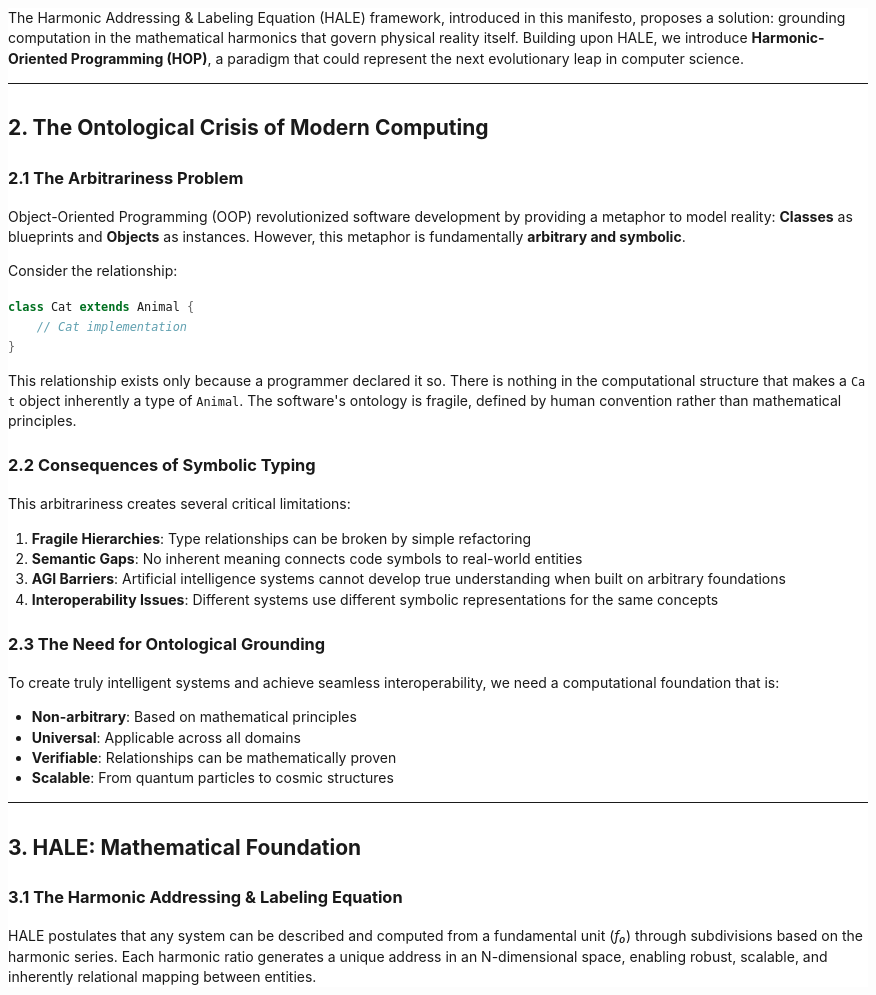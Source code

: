 The Harmonic Addressing & Labeling Equation (HALE) framework, introduced in this manifesto, proposes a solution: grounding computation in the mathematical harmonics that govern physical reality itself. Building upon HALE, we introduce **Harmonic-Oriented Programming (HOP)**, a paradigm that could represent the next evolutionary leap in computer science.

---

## 2. The Ontological Crisis of Modern Computing

### 2.1 The Arbitrariness Problem

Object-Oriented Programming (OOP) revolutionized software development by providing a metaphor to model reality: **Classes** as blueprints and **Objects** as instances. However, this metaphor is fundamentally **arbitrary and symbolic**.

Consider the relationship:
```java
class Cat extends Animal {
    // Cat implementation
}
```

This relationship exists only because a programmer declared it so. There is nothing in the computational structure that makes a `Cat` object inherently a type of `Animal`. The software's ontology is fragile, defined by human convention rather than mathematical principles.

### 2.2 Consequences of Symbolic Typing

This arbitrariness creates several critical limitations:

1. **Fragile Hierarchies**: Type relationships can be broken by simple refactoring
2. **Semantic Gaps**: No inherent meaning connects code symbols to real-world entities
3. **AGI Barriers**: Artificial intelligence systems cannot develop true understanding when built on arbitrary foundations
4. **Interoperability Issues**: Different systems use different symbolic representations for the same concepts

### 2.3 The Need for Ontological Grounding

To create truly intelligent systems and achieve seamless interoperability, we need a computational foundation that is:
- **Non-arbitrary**: Based on mathematical principles
- **Universal**: Applicable across all domains
- **Verifiable**: Relationships can be mathematically proven
- **Scalable**: From quantum particles to cosmic structures

---

## 3. HALE: Mathematical Foundation

### 3.1 The Harmonic Addressing & Labeling Equation

HALE postulates that any system can be described and computed from a fundamental unit (*f₀*) through subdivisions based on the harmonic series. Each harmonic ratio generates a unique address in an N-dimensional space, enabling robust, scalable, and inherently relational mapping between entities.
